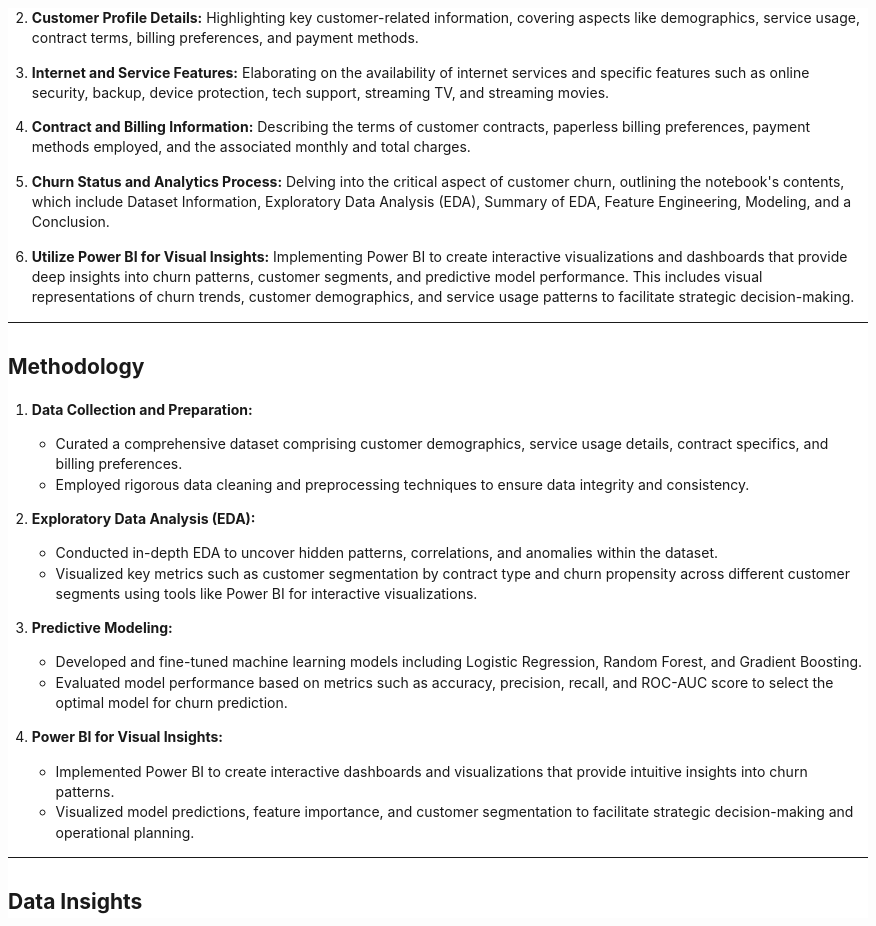 2. **Customer Profile Details:**
   Highlighting key customer-related information, covering aspects like demographics, service usage, contract terms, billing preferences, and payment methods.

3. **Internet and Service Features:**
   Elaborating on the availability of internet services and specific features such as online security, backup, device protection, tech support, streaming TV, and streaming movies.

4. **Contract and Billing Information:**
   Describing the terms of customer contracts, paperless billing preferences, payment methods employed, and the associated monthly and total charges.

5. **Churn Status and Analytics Process:**
   Delving into the critical aspect of customer churn, outlining the notebook's contents, which include Dataset Information, Exploratory Data Analysis (EDA), Summary of EDA, Feature Engineering, Modeling, and a Conclusion.

6. **Utilize Power BI for Visual Insights:**
   Implementing Power BI to create interactive visualizations and dashboards that provide deep insights into churn patterns, customer segments, and predictive model performance. This includes visual representations of churn trends, customer demographics, and service usage patterns to facilitate strategic decision-making.


---

## Methodology

1. **Data Collection and Preparation:**
   - Curated a comprehensive dataset comprising customer demographics, service usage details, contract specifics, and billing preferences.
   - Employed rigorous data cleaning and preprocessing techniques to ensure data integrity and consistency.

2. **Exploratory Data Analysis (EDA):**
   - Conducted in-depth EDA to uncover hidden patterns, correlations, and anomalies within the dataset.
   - Visualized key metrics such as customer segmentation by contract type and churn propensity across different customer segments using tools like Power BI for interactive visualizations.

3. **Predictive Modeling:**
   - Developed and fine-tuned machine learning models including Logistic Regression, Random Forest, and Gradient Boosting.
   - Evaluated model performance based on metrics such as accuracy, precision, recall, and ROC-AUC score to select the optimal model for churn prediction.

4. **Power BI for Visual Insights:**
   - Implemented Power BI to create interactive dashboards and visualizations that provide intuitive insights into churn patterns.
   - Visualized model predictions, feature importance, and customer segmentation to facilitate strategic decision-making and operational planning.
---

## Data Insights
